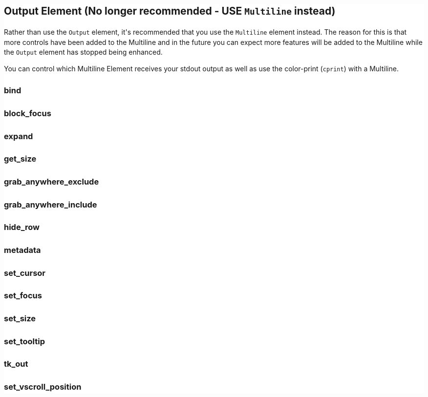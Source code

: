 
## Output Element (No longer recommended - USE `Multiline` instead)

Rather than use the `Output` element, it's recommended that you use the `Multiline` element instead.  The reason for this is that more controls have been added to the Multiline and in the future you can expect more features will be added to the Multiline while the `Output` element has stopped being enhanced.

You can control which Multiline Element receives your stdout output as well as use the color-print (`cprint`) with a Multiline.




### bind


### block_focus


### expand


### get_size


### grab_anywhere_exclude


### grab_anywhere_include


### hide_row


### metadata


### set_cursor


### set_focus


### set_size


### set_tooltip


### tk_out


### set_vscroll_position
